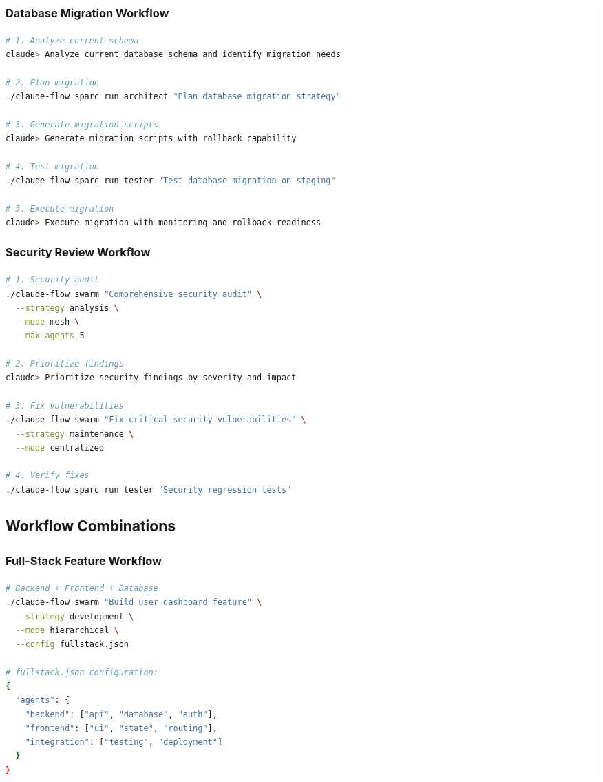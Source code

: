 ### Database Migration Workflow

```bash
# 1. Analyze current schema
claude> Analyze current database schema and identify migration needs

# 2. Plan migration
./claude-flow sparc run architect "Plan database migration strategy"

# 3. Generate migration scripts
claude> Generate migration scripts with rollback capability

# 4. Test migration
./claude-flow sparc run tester "Test database migration on staging"

# 5. Execute migration
claude> Execute migration with monitoring and rollback readiness
```

### Security Review Workflow

```bash
# 1. Security audit
./claude-flow swarm "Comprehensive security audit" \
  --strategy analysis \
  --mode mesh \
  --max-agents 5

# 2. Prioritize findings
claude> Prioritize security findings by severity and impact

# 3. Fix vulnerabilities
./claude-flow swarm "Fix critical security vulnerabilities" \
  --strategy maintenance \
  --mode centralized

# 4. Verify fixes
./claude-flow sparc run tester "Security regression tests"
```

## Workflow Combinations

### Full-Stack Feature Workflow

```bash
# Backend + Frontend + Database
./claude-flow swarm "Build user dashboard feature" \
  --strategy development \
  --mode hierarchical \
  --config fullstack.json

# fullstack.json configuration:
{
  "agents": {
    "backend": ["api", "database", "auth"],
    "frontend": ["ui", "state", "routing"],
    "integration": ["testing", "deployment"]
  }
}
```
